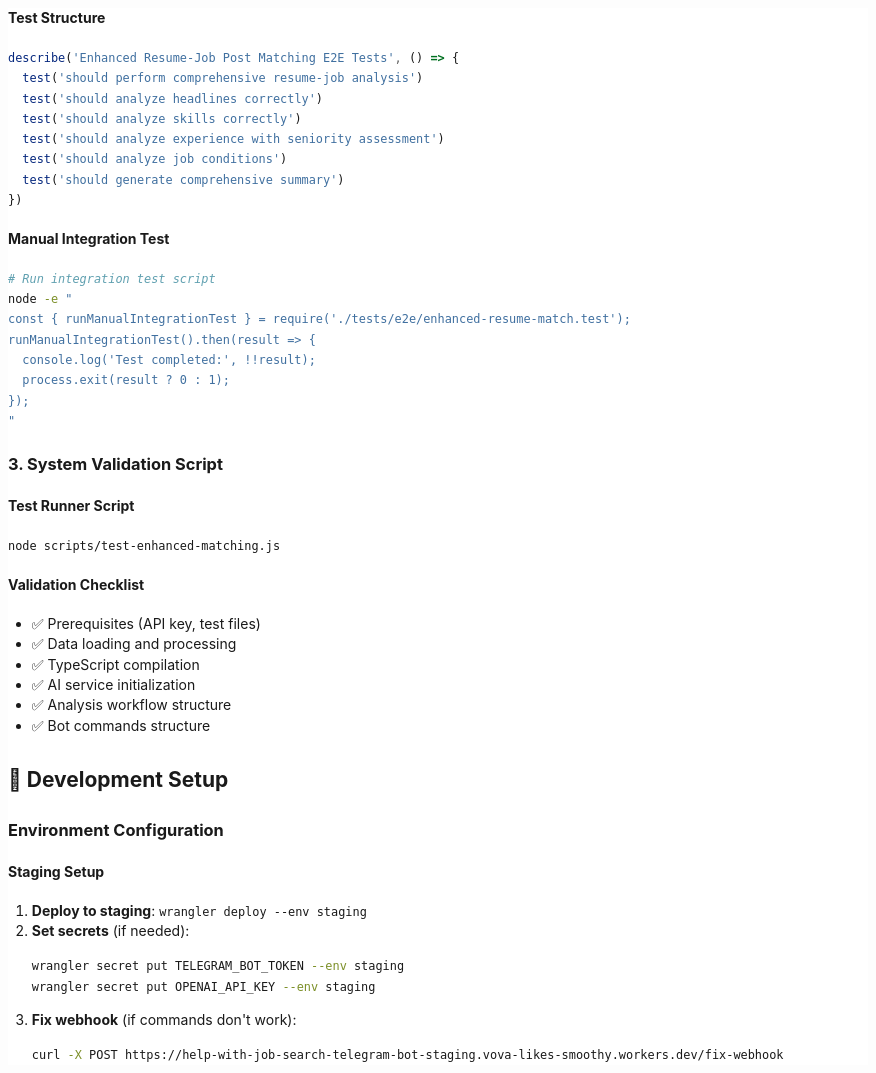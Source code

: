 #### Test Structure
```typescript
describe('Enhanced Resume-Job Post Matching E2E Tests', () => {
  test('should perform comprehensive resume-job analysis')
  test('should analyze headlines correctly')
  test('should analyze skills correctly') 
  test('should analyze experience with seniority assessment')
  test('should analyze job conditions')
  test('should generate comprehensive summary')
})
```

#### Manual Integration Test
```bash
# Run integration test script
node -e "
const { runManualIntegrationTest } = require('./tests/e2e/enhanced-resume-match.test');
runManualIntegrationTest().then(result => {
  console.log('Test completed:', !!result);
  process.exit(result ? 0 : 1);
});
"
```

### 3. System Validation Script

#### Test Runner Script
```bash
node scripts/test-enhanced-matching.js
```

#### Validation Checklist
- ✅ Prerequisites (API key, test files)
- ✅ Data loading and processing
- ✅ TypeScript compilation
- ✅ AI service initialization
- ✅ Analysis workflow structure
- ✅ Bot commands structure

## 🔧 Development Setup

### Environment Configuration

#### Staging Setup
1. **Deploy to staging**: `wrangler deploy --env staging`
2. **Set secrets** (if needed):
   ```bash
   wrangler secret put TELEGRAM_BOT_TOKEN --env staging
   wrangler secret put OPENAI_API_KEY --env staging
   ```
3. **Fix webhook** (if commands don't work):
   ```bash
   curl -X POST https://help-with-job-search-telegram-bot-staging.vova-likes-smoothy.workers.dev/fix-webhook
   ```

